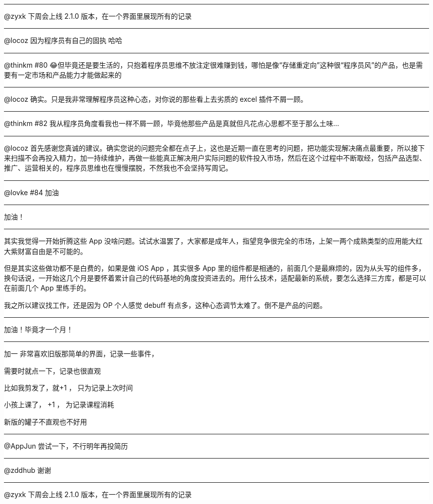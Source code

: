 ---------------------------------------------------

@zyxk 下周会上线 2.1.0 版本，在一个界面里展现所有的记录

---------------------------------------------------

@locoz 因为程序员有自己的固执 哈哈

---------------------------------------------------

@thinkm #80 😂但毕竟还是要生活的，只抱着程序员思维不放注定很难赚到钱，哪怕是像“存储重定向”这种很“程序员风”的产品，也是需要有一定市场和产品能力才能做起来的

---------------------------------------------------

@locoz 确实。只是我非常理解程序员这种心态，对你说的那些看上去劣质的 excel 插件不屑一顾。

---------------------------------------------------

@thinkm #82 我从程序员角度看我也一样不屑一顾，毕竟他那些产品是真就但凡花点心思都不至于那么土味...

---------------------------------------------------

@locoz 首先感谢您真诚的建议。确实您说的问题完全都在点子上，这也是近期一直在思考的问题，把功能实现解决痛点最重要，所以接下来扫描不会再投入精力，加一持续维护，再做一些能真正解决用户实际问题的软件投入市场，然后在这个过程中不断取经，包括产品选型、推广、运营相关的，程序员思维也在慢慢摆脱，不然我也不会坚持写周记。

---------------------------------------------------

@lovke #84 加油

---------------------------------------------------

加油！

---------------------------------------------------

其实我觉得一开始折腾这些 App 没啥问题。试试水温罢了，大家都是成年人，指望竞争很完全的市场，上架一两个成熟类型的应用能大红大紫财富自由是不可能的。

但是其实这些做功都不是白费的，如果是做 iOS App ，其实很多 App 里的组件都是相通的，前面几个是最麻烦的，因为从头写的组件多，换句话说，一开始这几个月是要怀着累计自己的代码基地的角度投资进去的。用什么技术，适配最新的系统，要怎么选择三方库，都是可以在前面几个 App 里练手的。

我之所以建议找工作，还是因为 OP 个人感觉 debuff 有点多，这种心态调节太难了。倒不是产品的问题。

---------------------------------------------------

加油！毕竟才一个月！

---------------------------------------------------

加一 非常喜欢旧版那简单的界面，记录一些事件， 

需要时就点一下，记录也很直观

比如我剪发了，就+1 ， 只为记录上次时间

小孩上课了， +1  ， 为记录课程消耗

 新版的罐子不直观也不好用

---------------------------------------------------

@AppJun 尝试一下，不行明年再投简历

---------------------------------------------------

@zddhub 谢谢

---------------------------------------------------

@zyxk 下周会上线 2.1.0 版本，在一个界面里展现所有的记录

